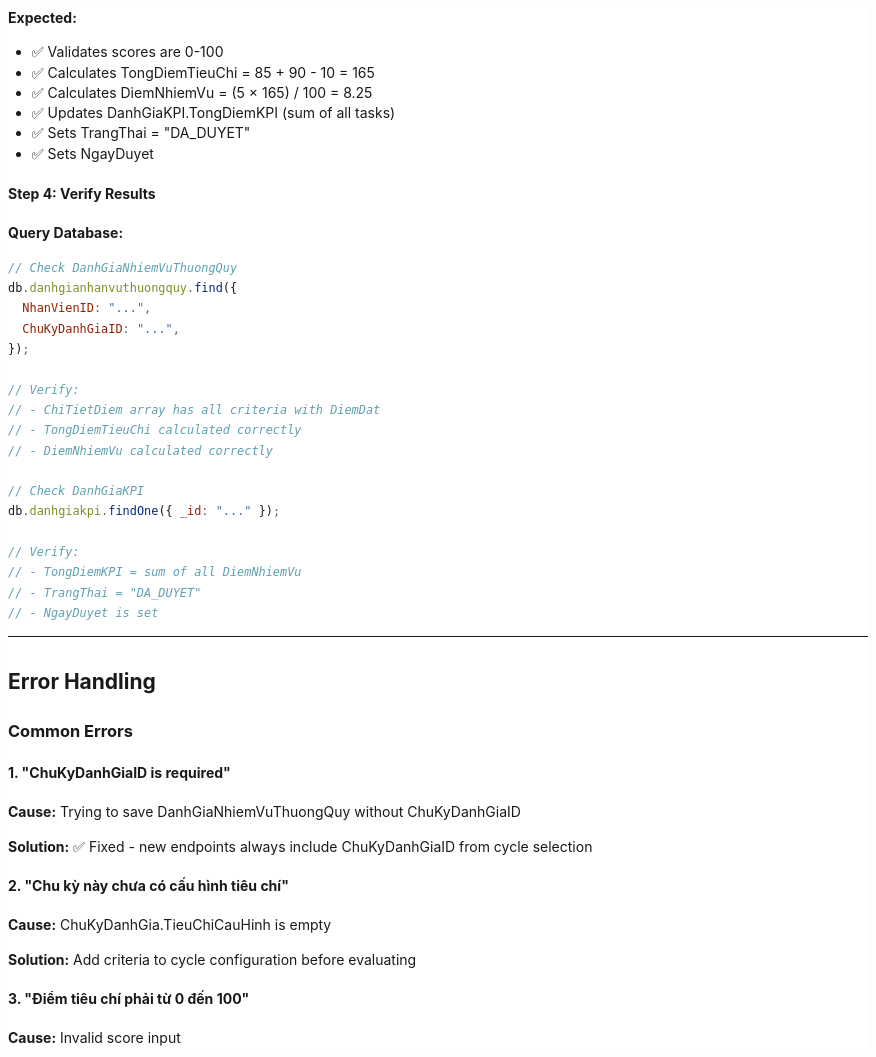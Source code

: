 **Expected:**

- ✅ Validates scores are 0-100
- ✅ Calculates TongDiemTieuChi = 85 + 90 - 10 = 165
- ✅ Calculates DiemNhiemVu = (5 × 165) / 100 = 8.25
- ✅ Updates DanhGiaKPI.TongDiemKPI (sum of all tasks)
- ✅ Sets TrangThai = "DA_DUYET"
- ✅ Sets NgayDuyet

#### Step 4: Verify Results

**Query Database:**

```javascript
// Check DanhGiaNhiemVuThuongQuy
db.danhgianhanvuthuongquy.find({
  NhanVienID: "...",
  ChuKyDanhGiaID: "...",
});

// Verify:
// - ChiTietDiem array has all criteria with DiemDat
// - TongDiemTieuChi calculated correctly
// - DiemNhiemVu calculated correctly

// Check DanhGiaKPI
db.danhgiakpi.findOne({ _id: "..." });

// Verify:
// - TongDiemKPI = sum of all DiemNhiemVu
// - TrangThai = "DA_DUYET"
// - NgayDuyet is set
```

---

## Error Handling

### Common Errors

#### 1. "ChuKyDanhGiaID is required"

**Cause:** Trying to save DanhGiaNhiemVuThuongQuy without ChuKyDanhGiaID

**Solution:** ✅ Fixed - new endpoints always include ChuKyDanhGiaID from cycle selection

#### 2. "Chu kỳ này chưa có cấu hình tiêu chí"

**Cause:** ChuKyDanhGia.TieuChiCauHinh is empty

**Solution:** Add criteria to cycle configuration before evaluating

#### 3. "Điểm tiêu chí phải từ 0 đến 100"

**Cause:** Invalid score input
